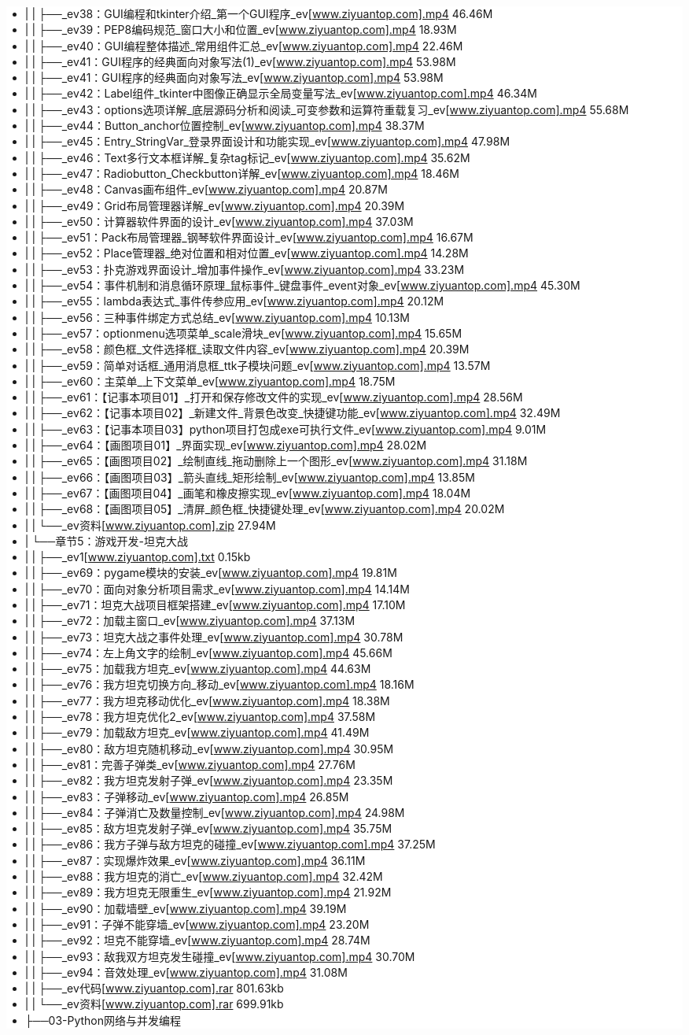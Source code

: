 - |   |   ├──_ev38：GUI编程和tkinter介绍_第一个GUI程序_ev[www.ziyuantop.com].mp4  46.46M
- |   |   ├──_ev39：PEP8编码规范_窗口大小和位置_ev[www.ziyuantop.com].mp4  18.93M
- |   |   ├──_ev40：GUI编程整体描述_常用组件汇总_ev[www.ziyuantop.com].mp4  22.46M
- |   |   ├──_ev41：GUI程序的经典面向对象写法(1)_ev[www.ziyuantop.com].mp4  53.98M
- |   |   ├──_ev41：GUI程序的经典面向对象写法_ev[www.ziyuantop.com].mp4  53.98M
- |   |   ├──_ev42：Label组件_tkinter中图像正确显示全局变量写法_ev[www.ziyuantop.com].mp4  46.34M
- |   |   ├──_ev43：options选项详解_底层源码分析和阅读_可变参数和运算符重载复习_ev[www.ziyuantop.com].mp4  55.68M
- |   |   ├──_ev44：Button_anchor位置控制_ev[www.ziyuantop.com].mp4  38.37M
- |   |   ├──_ev45：Entry_StringVar_登录界面设计和功能实现_ev[www.ziyuantop.com].mp4  47.98M
- |   |   ├──_ev46：Text多行文本框详解_复杂tag标记_ev[www.ziyuantop.com].mp4  35.62M
- |   |   ├──_ev47：Radiobutton_Checkbutton详解_ev[www.ziyuantop.com].mp4  18.46M
- |   |   ├──_ev48：Canvas画布组件_ev[www.ziyuantop.com].mp4  20.87M
- |   |   ├──_ev49：Grid布局管理器详解_ev[www.ziyuantop.com].mp4  20.39M
- |   |   ├──_ev50：计算器软件界面的设计_ev[www.ziyuantop.com].mp4  37.03M
- |   |   ├──_ev51：Pack布局管理器_钢琴软件界面设计_ev[www.ziyuantop.com].mp4  16.67M
- |   |   ├──_ev52：Place管理器_绝对位置和相对位置_ev[www.ziyuantop.com].mp4  14.28M
- |   |   ├──_ev53：扑克游戏界面设计_增加事件操作_ev[www.ziyuantop.com].mp4  33.23M
- |   |   ├──_ev54：事件机制和消息循环原理_鼠标事件_键盘事件_event对象_ev[www.ziyuantop.com].mp4  45.30M
- |   |   ├──_ev55：lambda表达式_事件传参应用_ev[www.ziyuantop.com].mp4  20.12M
- |   |   ├──_ev56：三种事件绑定方式总结_ev[www.ziyuantop.com].mp4  10.13M
- |   |   ├──_ev57：optionmenu选项菜单_scale滑块_ev[www.ziyuantop.com].mp4  15.65M
- |   |   ├──_ev58：颜色框_文件选择框_读取文件内容_ev[www.ziyuantop.com].mp4  20.39M
- |   |   ├──_ev59：简单对话框_通用消息框_ttk子模块问题_ev[www.ziyuantop.com].mp4  13.57M
- |   |   ├──_ev60：主菜单_上下文菜单_ev[www.ziyuantop.com].mp4  18.75M
- |   |   ├──_ev61：【记事本项目01】_打开和保存修改文件的实现_ev[www.ziyuantop.com].mp4  28.56M
- |   |   ├──_ev62：【记事本项目02】_新建文件_背景色改变_快捷键功能_ev[www.ziyuantop.com].mp4  32.49M
- |   |   ├──_ev63：【记事本项目03】python项目打包成exe可执行文件_ev[www.ziyuantop.com].mp4  9.01M
- |   |   ├──_ev64：【画图项目01】_界面实现_ev[www.ziyuantop.com].mp4  28.02M
- |   |   ├──_ev65：【画图项目02】_绘制直线_拖动删除上一个图形_ev[www.ziyuantop.com].mp4  31.18M
- |   |   ├──_ev66：【画图项目03】_箭头直线_矩形绘制_ev[www.ziyuantop.com].mp4  13.85M
- |   |   ├──_ev67：【画图项目04】_画笔和橡皮擦实现_ev[www.ziyuantop.com].mp4  18.04M
- |   |   ├──_ev68：【画图项目05】_清屏_颜色框_快捷键处理_ev[www.ziyuantop.com].mp4  20.02M
- |   |   └──_ev资料[www.ziyuantop.com].zip  27.94M
- |   └──章节5：游戏开发-坦克大战  
- |   |   ├──_ev1[www.ziyuantop.com].txt  0.15kb
- |   |   ├──_ev69：pygame模块的安装_ev[www.ziyuantop.com].mp4  19.81M
- |   |   ├──_ev70：面向对象分析项目需求_ev[www.ziyuantop.com].mp4  14.14M
- |   |   ├──_ev71：坦克大战项目框架搭建_ev[www.ziyuantop.com].mp4  17.10M
- |   |   ├──_ev72：加载主窗口_ev[www.ziyuantop.com].mp4  37.13M
- |   |   ├──_ev73：坦克大战之事件处理_ev[www.ziyuantop.com].mp4  30.78M
- |   |   ├──_ev74：左上角文字的绘制_ev[www.ziyuantop.com].mp4  45.66M
- |   |   ├──_ev75：加载我方坦克_ev[www.ziyuantop.com].mp4  44.63M
- |   |   ├──_ev76：我方坦克切换方向_移动_ev[www.ziyuantop.com].mp4  18.16M
- |   |   ├──_ev77：我方坦克移动优化_ev[www.ziyuantop.com].mp4  18.38M
- |   |   ├──_ev78：我方坦克优化2_ev[www.ziyuantop.com].mp4  37.58M
- |   |   ├──_ev79：加载敌方坦克_ev[www.ziyuantop.com].mp4  41.49M
- |   |   ├──_ev80：敌方坦克随机移动_ev[www.ziyuantop.com].mp4  30.95M
- |   |   ├──_ev81：完善子弹类_ev[www.ziyuantop.com].mp4  27.76M
- |   |   ├──_ev82：我方坦克发射子弹_ev[www.ziyuantop.com].mp4  23.35M
- |   |   ├──_ev83：子弹移动_ev[www.ziyuantop.com].mp4  26.85M
- |   |   ├──_ev84：子弹消亡及数量控制_ev[www.ziyuantop.com].mp4  24.98M
- |   |   ├──_ev85：敌方坦克发射子弹_ev[www.ziyuantop.com].mp4  35.75M
- |   |   ├──_ev86：我方子弹与敌方坦克的碰撞_ev[www.ziyuantop.com].mp4  37.25M
- |   |   ├──_ev87：实现爆炸效果_ev[www.ziyuantop.com].mp4  36.11M
- |   |   ├──_ev88：我方坦克的消亡_ev[www.ziyuantop.com].mp4  32.42M
- |   |   ├──_ev89：我方坦克无限重生_ev[www.ziyuantop.com].mp4  21.92M
- |   |   ├──_ev90：加载墙壁_ev[www.ziyuantop.com].mp4  39.19M
- |   |   ├──_ev91：子弹不能穿墙_ev[www.ziyuantop.com].mp4  23.20M
- |   |   ├──_ev92：坦克不能穿墙_ev[www.ziyuantop.com].mp4  28.74M
- |   |   ├──_ev93：敌我双方坦克发生碰撞_ev[www.ziyuantop.com].mp4  30.70M
- |   |   ├──_ev94：音效处理_ev[www.ziyuantop.com].mp4  31.08M
- |   |   ├──_ev代码[www.ziyuantop.com].rar  801.63kb
- |   |   └──_ev资料[www.ziyuantop.com].rar  699.91kb
- ├──03-Python网络与并发编程  
